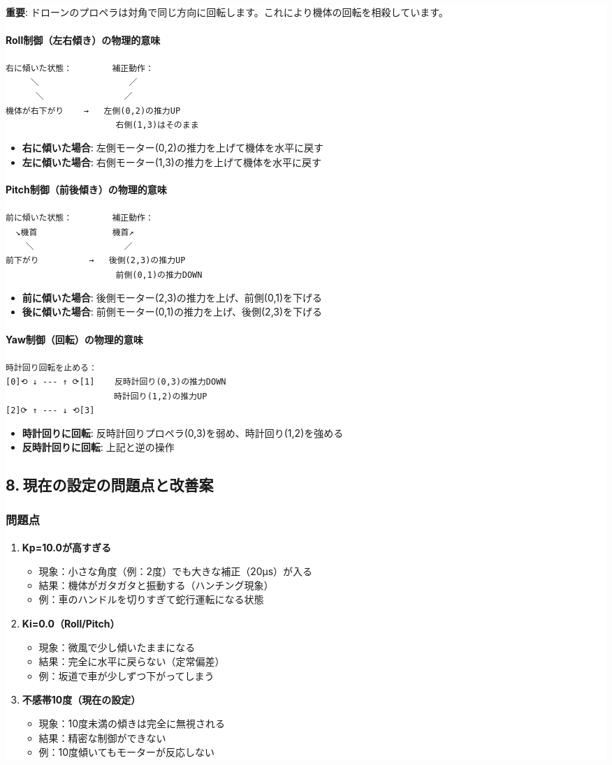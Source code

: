 **重要**: ドローンのプロペラは対角で同じ方向に回転します。これにより機体の回転を相殺しています。

#### Roll制御（左右傾き）の物理的意味

```
右に傾いた状態：        補正動作：
     ＼                  ／
      ＼                ／
機体が右下がり    →   左側(0,2)の推力UP
                      右側(1,3)はそのまま
```

- **右に傾いた場合**: 左側モーター(0,2)の推力を上げて機体を水平に戻す
- **左に傾いた場合**: 右側モーター(1,3)の推力を上げて機体を水平に戻す

#### Pitch制御（前後傾き）の物理的意味

```
前に傾いた状態：        補正動作：
  ↘機首               機首↗
    ＼                  ／
前下がり          →   後側(2,3)の推力UP
                      前側(0,1)の推力DOWN
```

- **前に傾いた場合**: 後側モーター(2,3)の推力を上げ、前側(0,1)を下げる
- **後に傾いた場合**: 前側モーター(0,1)の推力を上げ、後側(2,3)を下げる

#### Yaw制御（回転）の物理的意味

```
時計回り回転を止める：
[0]⟲ ↓ --- ↑ ⟳[1]    反時計回り(0,3)の推力DOWN
              　      時計回り(1,2)の推力UP
[2]⟳ ↑ --- ↓ ⟲[3]    
```

- **時計回りに回転**: 反時計回りプロペラ(0,3)を弱め、時計回り(1,2)を強める
- **反時計回りに回転**: 上記と逆の操作

## 8. 現在の設定の問題点と改善案

### 問題点

1. **Kp=10.0が高すぎる**
   - 現象：小さな角度（例：2度）でも大きな補正（20µs）が入る
   - 結果：機体がガタガタと振動する（ハンチング現象）
   - 例：車のハンドルを切りすぎて蛇行運転になる状態

2. **Ki=0.0（Roll/Pitch）**
   - 現象：微風で少し傾いたままになる
   - 結果：完全に水平に戻らない（定常偏差）
   - 例：坂道で車が少しずつ下がってしまう

3. **不感帯10度（現在の設定）**
   - 現象：10度未満の傾きは完全に無視される
   - 結果：精密な制御ができない
   - 例：10度傾いてもモーターが反応しない
